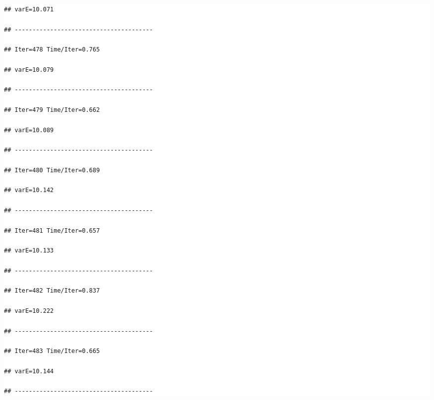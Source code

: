     ## varE=10.071

    ## ---------------------------------------

    ## Iter=478 Time/Iter=0.765

    ## varE=10.079

    ## ---------------------------------------

    ## Iter=479 Time/Iter=0.662

    ## varE=10.089

    ## ---------------------------------------

    ## Iter=480 Time/Iter=0.689

    ## varE=10.142

    ## ---------------------------------------

    ## Iter=481 Time/Iter=0.657

    ## varE=10.133

    ## ---------------------------------------

    ## Iter=482 Time/Iter=0.837

    ## varE=10.222

    ## ---------------------------------------

    ## Iter=483 Time/Iter=0.665

    ## varE=10.144

    ## ---------------------------------------
